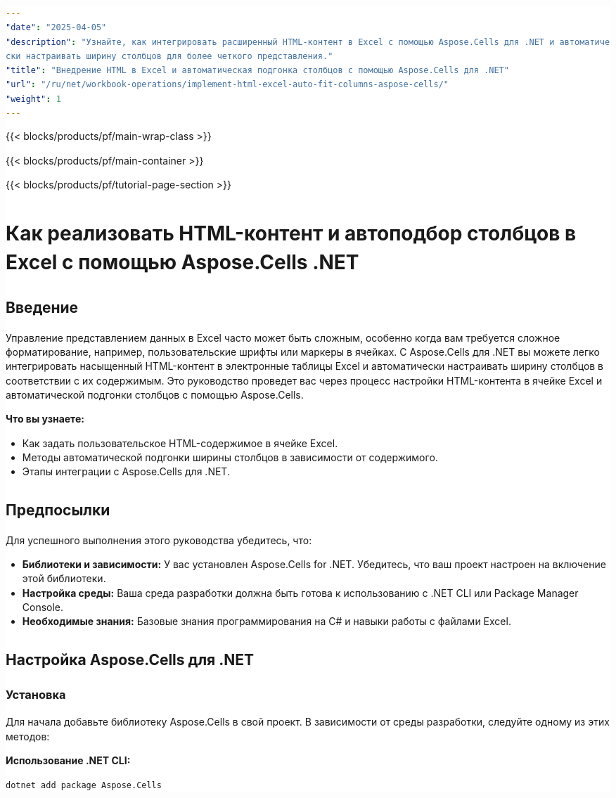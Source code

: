 ```yaml
---
"date": "2025-04-05"
"description": "Узнайте, как интегрировать расширенный HTML-контент в Excel с помощью Aspose.Cells для .NET и автоматически настраивать ширину столбцов для более четкого представления."
"title": "Внедрение HTML в Excel и автоматическая подгонка столбцов с помощью Aspose.Cells для .NET"
"url": "/ru/net/workbook-operations/implement-html-excel-auto-fit-columns-aspose-cells/"
"weight": 1
---
```


{{< blocks/products/pf/main-wrap-class >}}

{{< blocks/products/pf/main-container >}}

{{< blocks/products/pf/tutorial-page-section >}}


# Как реализовать HTML-контент и автоподбор столбцов в Excel с помощью Aspose.Cells .NET

## Введение
Управление представлением данных в Excel часто может быть сложным, особенно когда вам требуется сложное форматирование, например, пользовательские шрифты или маркеры в ячейках. С Aspose.Cells для .NET вы можете легко интегрировать насыщенный HTML-контент в электронные таблицы Excel и автоматически настраивать ширину столбцов в соответствии с их содержимым. Это руководство проведет вас через процесс настройки HTML-контента в ячейке Excel и автоматической подгонки столбцов с помощью Aspose.Cells.

**Что вы узнаете:**
- Как задать пользовательское HTML-содержимое в ячейке Excel.
- Методы автоматической подгонки ширины столбцов в зависимости от содержимого.
- Этапы интеграции с Aspose.Cells для .NET.

## Предпосылки
Для успешного выполнения этого руководства убедитесь, что:
- **Библиотеки и зависимости:** У вас установлен Aspose.Cells for .NET. Убедитесь, что ваш проект настроен на включение этой библиотеки.
- **Настройка среды:** Ваша среда разработки должна быть готова к использованию с .NET CLI или Package Manager Console.
- **Необходимые знания:** Базовые знания программирования на C# и навыки работы с файлами Excel.

## Настройка Aspose.Cells для .NET
### Установка
Для начала добавьте библиотеку Aspose.Cells в свой проект. В зависимости от среды разработки, следуйте одному из этих методов:

**Использование .NET CLI:**
```bash
dotnet add package Aspose.Cells
```
